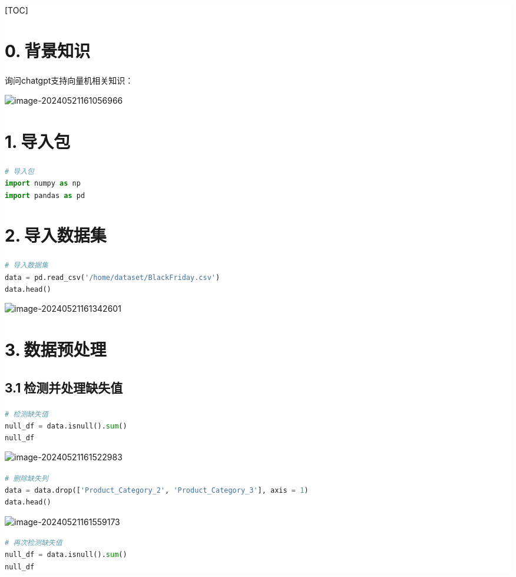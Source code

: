 [TOC]

# 0. 背景知识

询问chatgpt支持向量机相关知识：

![image-20240521161056966](C:\Users\gorsonpy\AppData\Roaming\Typora\typora-user-images\image-20240521161056966.png)

# 1. 导入包

```python
# 导入包
import numpy as np
import pandas as pd
```

# 2. 导入数据集

```python
# 导入数据集
data = pd.read_csv('/home/dataset/BlackFriday.csv')
data.head()
```

![image-20240521161342601](C:\Users\gorsonpy\AppData\Roaming\Typora\typora-user-images\image-20240521161342601.png)

# 3. 数据预处理

## 3.1 检测并处理缺失值

```python
# 检测缺失值
null_df = data.isnull().sum()
null_df
```

![image-20240521161522983](C:\Users\gorsonpy\AppData\Roaming\Typora\typora-user-images\image-20240521161522983.png)

```python
# 删除缺失列
data = data.drop(['Product_Category_2', 'Product_Category_3'], axis = 1)
data.head()
```

![image-20240521161559173](C:\Users\gorsonpy\AppData\Roaming\Typora\typora-user-images\image-20240521161559173.png)

```python
# 再次检测缺失值
null_df = data.isnull().sum()
null_df
```
